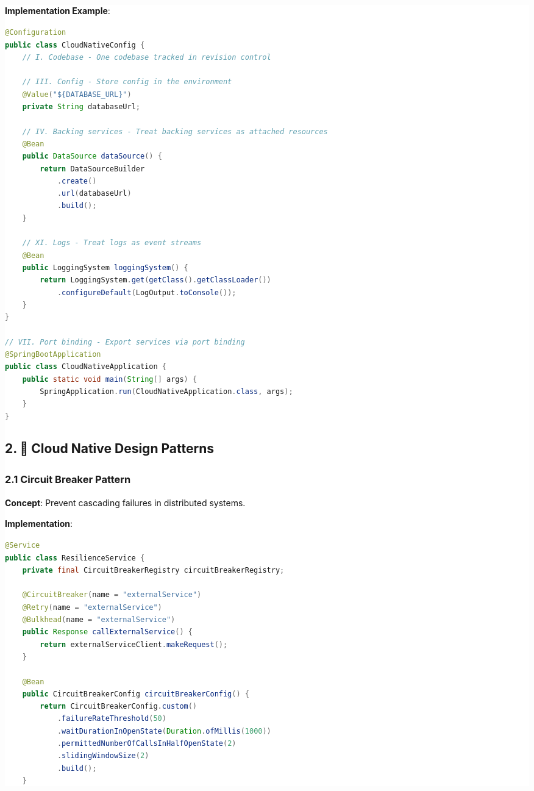 **Implementation Example**:
```java
@Configuration
public class CloudNativeConfig {
    // I. Codebase - One codebase tracked in revision control
    
    // III. Config - Store config in the environment
    @Value("${DATABASE_URL}")
    private String databaseUrl;
    
    // IV. Backing services - Treat backing services as attached resources
    @Bean
    public DataSource dataSource() {
        return DataSourceBuilder
            .create()
            .url(databaseUrl)
            .build();
    }
    
    // XI. Logs - Treat logs as event streams
    @Bean
    public LoggingSystem loggingSystem() {
        return LoggingSystem.get(getClass().getClassLoader())
            .configureDefault(LogOutput.toConsole());
    }
}

// VII. Port binding - Export services via port binding
@SpringBootApplication
public class CloudNativeApplication {
    public static void main(String[] args) {
        SpringApplication.run(CloudNativeApplication.class, args);
    }
}
```

## 2. 🔄 Cloud Native Design Patterns

### 2.1 Circuit Breaker Pattern

**Concept**: Prevent cascading failures in distributed systems.

**Implementation**:
```java
@Service
public class ResilienceService {
    private final CircuitBreakerRegistry circuitBreakerRegistry;
    
    @CircuitBreaker(name = "externalService")
    @Retry(name = "externalService")
    @Bulkhead(name = "externalService")
    public Response callExternalService() {
        return externalServiceClient.makeRequest();
    }
    
    @Bean
    public CircuitBreakerConfig circuitBreakerConfig() {
        return CircuitBreakerConfig.custom()
            .failureRateThreshold(50)
            .waitDurationInOpenState(Duration.ofMillis(1000))
            .permittedNumberOfCallsInHalfOpenState(2)
            .slidingWindowSize(2)
            .build();
    }
```